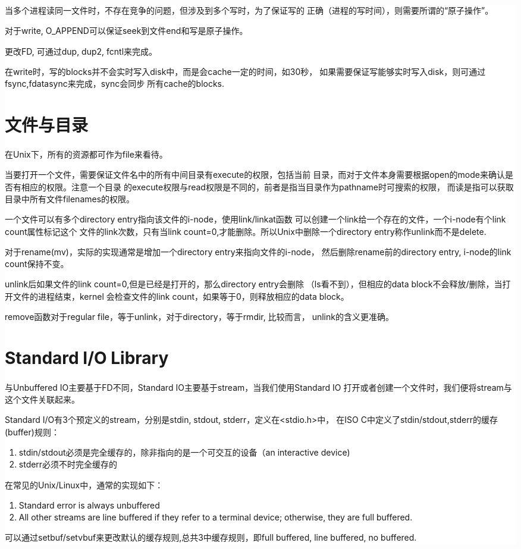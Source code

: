 
当多个进程读同一文件时，不存在竞争的问题，但涉及到多个写时，为了保证写的
正确（进程的写时间），则需要所谓的“原子操作”。

对于write, O_APPEND可以保证seek到文件end和写是原子操作。


更改FD, 可通过dup, dup2, fcntl来完成。

在write时，写的blocks并不会实时写入disk中，而是会cache一定的时间，如30秒，
如果需要保证写能够实时写入disk，则可通过fsync,fdatasync来完成，sync会同步
所有cache的blocks.


文件与目录
============

在Unix下，所有的资源都可作为file来看待。

当要打开一个文件，需要保证文件名中的所有中间目录有execute的权限，包括当前
目录，而对于文件本身需要根据open的mode来确认是否有相应的权限。注意一个目录
的execute权限与read权限是不同的，前者是指当目录作为pathname时可搜索的权限，
而读是指可以获取目录中所有文件filenames的权限。


一个文件可以有多个directory entry指向该文件的i-node，使用link/linkat函数
可以创建一个link给一个存在的文件，一个i-node有个link count属性标记这个
文件的link次数，只有当link count=0,才能删除。所以Unix中删除一个directory
entry称作unlink而不是delete.

对于rename(mv)，实际的实现通常是增加一个directory entry来指向文件的i-node，
然后删除rename前的directory entry, i-node的link count保持不变。

unlink后如果文件的link count=0,但是已经是打开的，那么directory entry会删除
（ls看不到），但相应的data block不会释放/删除，当打开文件的进程结束，kernel
会检查文件的link count，如果等于0，则释放相应的data block。

remove函数对于regular file，等于unlink，对于directory，等于rmdir, 比较而言，
unlink的含义更准确。

Standard I/O Library
=====================

与Unbuffered IO主要基于FD不同，Standard IO主要基于stream，当我们使用Standard IO
打开或者创建一个文件时，我们便将stream与这个文件关联起来。


Standard I/O有3个预定义的stream，分别是stdin, stdout, stderr，定义在<stdio.h>中，
在ISO C中定义了stdin/stdout,stderr的缓存(buffer)规则：

1. stdin/stdout必须是完全缓存的，除非指向的是一个可交互的设备（an interactive device)
2. stderr必须不时完全缓存的

在常见的Unix/Linux中，通常的实现如下：

1. Standard error is always unbuffered
2. All other streams are line buffered if they refer to a terminal device; otherwise, 
   they are full buffered.


可以通过setbuf/setvbuf来更改默认的缓存规则,总共3中缓存规则，即full buffered, line buffered,
no buffered.
